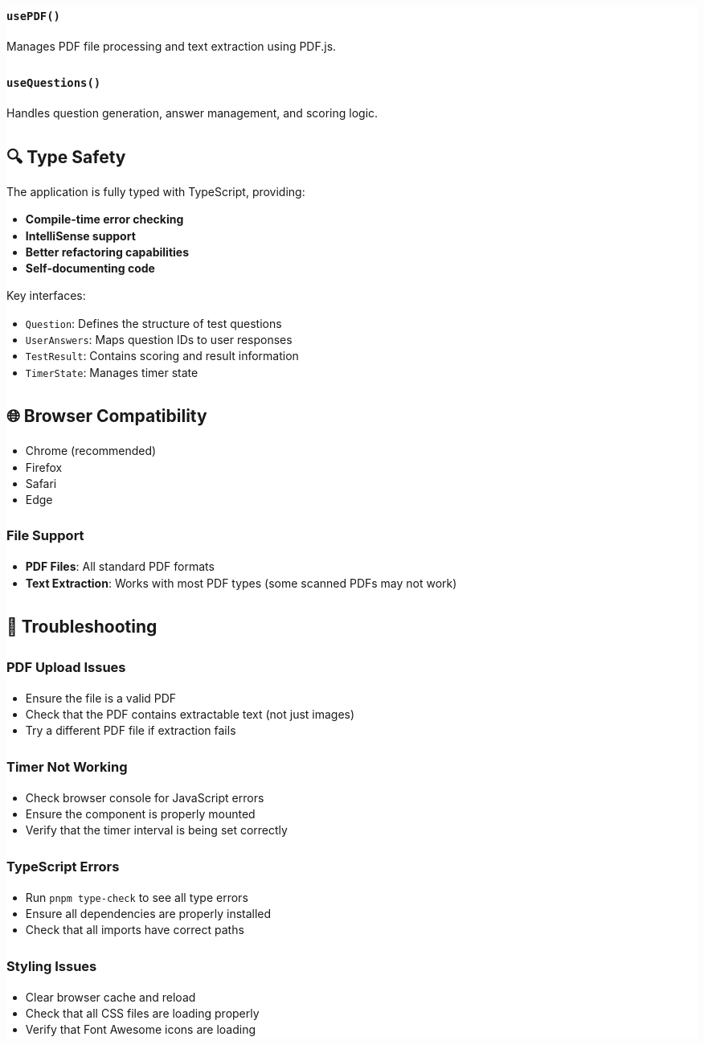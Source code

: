 ### `usePDF()`
Manages PDF file processing and text extraction using PDF.js.

### `useQuestions()`
Handles question generation, answer management, and scoring logic.

## 🔍 Type Safety

The application is fully typed with TypeScript, providing:
- **Compile-time error checking**
- **IntelliSense support**
- **Better refactoring capabilities**
- **Self-documenting code**

Key interfaces:
- `Question`: Defines the structure of test questions
- `UserAnswers`: Maps question IDs to user responses
- `TestResult`: Contains scoring and result information
- `TimerState`: Manages timer state

## 🌐 Browser Compatibility

- Chrome (recommended)
- Firefox
- Safari
- Edge

### File Support
- **PDF Files**: All standard PDF formats
- **Text Extraction**: Works with most PDF types (some scanned PDFs may not work)

## 🐛 Troubleshooting

### PDF Upload Issues
- Ensure the file is a valid PDF
- Check that the PDF contains extractable text (not just images)
- Try a different PDF file if extraction fails

### Timer Not Working
- Check browser console for JavaScript errors
- Ensure the component is properly mounted
- Verify that the timer interval is being set correctly

### TypeScript Errors
- Run `pnpm type-check` to see all type errors
- Ensure all dependencies are properly installed
- Check that all imports have correct paths

### Styling Issues
- Clear browser cache and reload
- Check that all CSS files are loading properly
- Verify that Font Awesome icons are loading
